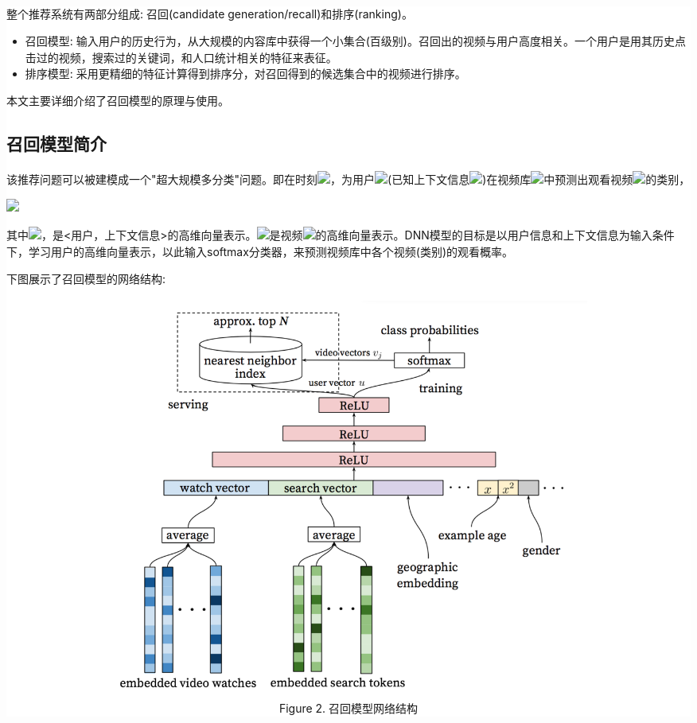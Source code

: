 整个推荐系统有两部分组成: 召回(candidate generation/recall)和排序(ranking)。
- 召回模型: 输入用户的历史行为，从大规模的内容库中获得一个小集合(百级别)。召回出的视频与用户高度相关。一个用户是用其历史点击过的视频，搜索过的关键词，和人口统计相关的特征来表征。
- 排序模型: 采用更精细的特征计算得到排序分，对召回得到的候选集合中的视频进行排序。

本文主要详细介绍了召回模型的原理与使用。

## 召回模型简介
该推荐问题可以被建模成一个"超大规模多分类"问题。即在时刻![](https://www.zhihu.com/equation?tex=t)，为用户![](https://www.zhihu.com/equation?tex=U)(已知上下文信息![](https://www.zhihu.com/equation?tex=C))在视频库![](https://www.zhihu.com/equation?tex=V)中预测出观看视频![](https://www.zhihu.com/equation?tex=i)的类别，

![](https://www.zhihu.com/equation?tex=%24P(%5Comega_t%3Di%7CU%2CC)%3D%5Cfrac%7Be%5E%7B%5Cmathbf%7Bv_i%7D%5Cmathbf%7Bu%7D%7D%7D%7B%5Csum_%7Bj%5Cin%20V%7D%5E%7B%20%7De%5E%7B%5Cmathbf%7Bv_j%7D%5Cmathbf%7Bu%7D%7D%7D)

其中![](https://www.zhihu.com/equation?tex=%5Cmathbf%7Bu%7D%5Cin%20%5Cmathbb%7BR%7D%5EN)，是<用户，上下文信息>的高维向量表示。![](https://www.zhihu.com/equation?tex=%5Cmathbf%7Bv_j%7D%5Cin%20%5Cmathbb%7BR%7D%5EN)是视频![](https://www.zhihu.com/equation?tex=j)的高维向量表示。DNN模型的目标是以用户信息和上下文信息为输入条件下，学习用户的高维向量表示，以此输入softmax分类器，来预测视频库中各个视频(类别)的观看概率。

下图展示了召回模型的网络结构:
<p align="center">
<img src="images/model_network.png" width="600" height="500" hspace='10'/> <br/>
Figure 2. 召回模型网络结构
</p>
